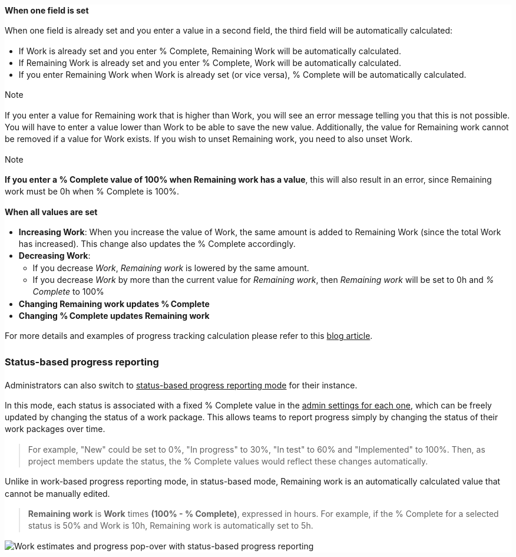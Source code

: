 **When one field is set**

When one field is already set and you enter a value in a second field, the third field will be automatically calculated:

- If Work is already set and you enter % Complete, Remaining Work will be automatically calculated.
- If Remaining Work is already set and you enter % Complete, Work will be automatically calculated.
- If you enter Remaining Work when Work is already set (or vice versa), % Complete will be automatically calculated.

> [!NOTE]
> If you enter a value for Remaining work that is higher than Work, you will see an error message telling you that this is not possible. You will have to enter a value lower than Work to be able to save the new value.
>Additionally, the value for Remaining work cannot be removed if a value for Work exists. If you wish to unset Remaining work, you need to also unset Work.

> [!NOTE]
> **If you enter a % Complete value of 100% when Remaining work has a value**, this will also result in an error, since Remaining work must be 0h when % Complete is 100%.

**When all values are set**

- **Increasing Work**: When you increase the value of Work, the same amount is added to Remaining Work (since the total Work has increased). This change also updates the % Complete accordingly.
- **Decreasing Work**:
  -  If you decrease *Work*, *Remaining work* is lowered by the same amount.
  - If you decrease *Work* by more than the current value for *Remaining work*, then *Remaining work* will be set to 0h and *% Complete* to 100%
- **Changing Remaining work updates % Complete**
- **Changing % Complete updates Remaining work**

For more details and examples of progress tracking calculation please refer to this [blog article](https://www.openproject.org/blog/updates-to-progress-tracking-in-14-6-based-on-user-feedback/).

### Status-based progress reporting

Administrators can also switch to [status-based progress reporting mode](../../../system-admin-guide/manage-work-packages/work-package-settings/) for their instance.

In this mode, each status is associated with a fixed %&nbsp;Complete value in the [admin settings for each one](../../../system-admin-guide/manage-work-packages/work-package-status/), which can be freely updated by changing the status of a work package. This allows teams to report progress simply by changing the status of their work packages over time.

> For example, "New" could be set to 0%, "In progress" to 30%, "In test" to 60% and "Implemented" to 100%. Then, as project members update the status, the %&nbsp;Complete values would reflect these changes automatically.

Unlike in work-based progress reporting mode, in status-based mode, Remaining work is an automatically calculated value that cannot be manually edited.

>**Remaining work** is **Work** times **(100% - %&nbsp;Complete)**, expressed in hours. For example, if the %&nbsp;Complete for a selected status is 50% and Work is 10h, Remaining work is automatically set to 5h.

![Work estimates and progress pop-over with status-based progress reporting](progress-popover-status-based-days.png)
